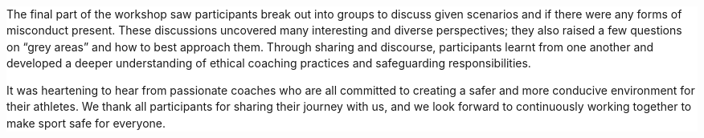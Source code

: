 <p>The final part of the workshop saw participants break out into groups
to discuss given scenarios and if there were any forms of misconduct present.
These discussions uncovered many interesting and diverse perspectives;
they also raised a few questions on “grey areas” and how to best approach
them. Through sharing and discourse, participants learnt from one another
and developed a deeper understanding of ethical coaching practices and
safeguarding responsibilities.</p>
<p>It was heartening to hear from passionate coaches who are all committed
to creating a safer and more conducive environment for their athletes.
We thank all participants for sharing their journey with us, and we look
forward to continuously working together to make sport safe for everyone.&nbsp;</p>